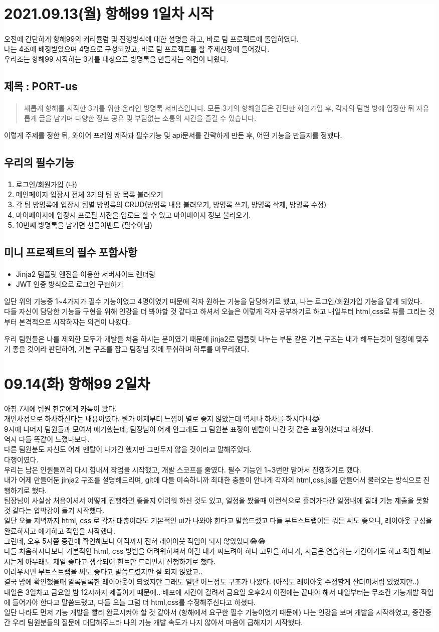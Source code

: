# 2021.09.13(월) 항해99 1일차 시작

오전에 간단하게 항해99의 커리큘럼 및 진행방식에 대한 설명을 하고, 바로 팀 프로젝트에 돌입하였다.<br />
나는 4조에 배정받았으며 4명으로 구성되었고, 바로 팀 프로젝트를 할 주제선정에 들어갔다.<br />
우리조는 항해99 시작하는 3기를 대상으로 방명록을 만들자는 의견이 나왔다.

## 제목 : PORT-us

> 새롭게 항해를 시작한 3기를 위한 온라인 방명록 서비스입니다. 모든 3기의 항해원들은 간단한 회원가입 후, 각자의 팀별 방에 입장한 뒤 자유롭게 글을 남기며 다양한 정보 공유 및 부담없는 소통의 시간을 즐길 수 있습니다.<br />

이렇게 주제를 정한 뒤, 와이어 프레임 제작과 필수기능 및 api문서를 간략하게 만든 후, 어떤 기능을 만들지를 정했다.

## 우리의 필수기능

1. 로그인/회원가입 (나)
2. 메인페이지 입장시 전체 3기의 팀 방 목록 불러오기
3. 각 팀 방명록에 입장시 팀별 방명록의 CRUD(방명록 내용 불러오기, 방명록 쓰기, 방명록 삭제, 방명록 수정)
4. 마이페이지에 입장시 프로필 사진을 업로드 할 수 있고 마이페이지 정보 불러오기.
5. 10번째 방명록을 남기면 선물이벤트 (필수아님)

## 미니 프로젝트의 필수 포함사항

- Jinja2 템플릿 엔진을 이용한 서버사이드 렌더링
- JWT 인증 방식으로 로그인 구현하기

일단 위의 기능중 1~4가지가 필수 기능이였고 4명이였기 때문에 각자 원하는 기능을 담당하기로 했고, 나는 로그인/회원가입 기능을 맡게 되었다.<br />
다들 자신이 담당한 기능들 구현을 위해 인강을 더 봐야할 것 같다고 하셔서 오늘은 이렇게 각자 공부하기로 하고 내일부터 html,css로 뷰를 그리는 것부터 본격적으로 시작하자는 의견이 나왔다.

우리 팀원들은 나를 제외한 모두가 개발을 처음 하시는 분이였기 때문에 jinja2로 템플릿 나누는 부분 같은 기본 구조는 내가 해두는것이 일정에 맞추기 좋을 것이라 판단하여, 기본 구조를 잡고 팀장님 깃에 푸쉬하며 하루를 마무리했다.

# 09.14(화) 항해99 2일차

아침 7시에 팀원 한분에게 카톡이 왔다.<br />
개인사정으로 하차하신다는 내용이였다. 뭔가 어제부터 느낌이 별로 좋지 않았는데 역시나 하차를 하시다니😂<br />
9시에 나머지 팀원들과 모여서 얘기했는데, 팀장님이 어제 안그래도 그 팀원분 표정이 멘탈이 나간 것 같은 표정이셨다고 하셨다.<br />
역시 다들 똑같이 느꼈나보다.<br />
다른 팀원분도 자신도 어제 멘탈이 나가긴 했지만 그만두지 않을 것이라고 말해주었다.<br />
다행이였다.<br />
우리는 남은 인원들끼리 다시 힘내서 작업을 시작했고, 개발 스코프를 줄였다. 필수 기능인 1~3번만 맡아서 진행하기로 했다.<br />
내가 어제 만들어둔 jinja2 구조를 설명해드리며, git에 다들 미숙하니까 최대한 충돌이 안나게 각자의 html,css,js를 만들어서 불러오는 방식으로 진행하기로 했다.<br />
팀장님이 사실상 처음이셔서 어떻게 진행하면 좋을지 어려워 하신 것도 있고, 일정을 봤을때 이런식으로 흘러가다간 일정내에 절대 기능 제출을 못할 것 같다는 압박감이 들기 시작했다.<br />
일단 오늘 저녁까지 html, css 로 각자 대충이라도 기본적인 ui가 나와야 한다고 말씀드렸고 다들 부트스트랩이든 뭐든 써도 좋으니, 레이아웃 구성을 완료하자고 얘기하고 작업을 시작했다.<br />
그런데, 오후 5시쯤 중간에 확인해보니 아직까지 전혀 레이아웃 작업이 되지 않았었다😂😂<br />
다들 처음하시다보니 기본적인 html, css 방법을 어려워하셔서 이걸 내가 짜드려야 하나 고민을 하다가, 지금은 연습하는 기간이기도 하고 직접 해보시는게 아무래도 제일 좋다고 생각되어 힌트만 드리면서 진행하기로 했다.<br />
어려우시면 부트스트랩을 써도 좋다고 말씀드렸지만 잘 되지 않았고..<br />
결국 밤에 확인했을때 알록달록한 레이아웃이 되었지만 그래도 일단 어느정도 구조가 나왔다. (아직도 레이아웃 수정할게 산더미처럼 있었지만..)<br />
내일은 3일차고 금요일 밤 12시까지 제출이기 때문에.. 배포에 시간이 걸려서 금요일 오후2시 이전에는 끝내야 해서 내일부터는 무조건 기능개발 작업에 들어가야 한다고 말씀드렸고, 다들 오늘 그럼 더 html,css를 수정해주신다고 하셨다. <br />
일단 나라도 먼저 기능 개발을 빨리 완료시켜야 할 것 같아서 (항해에서 요구한 필수 기능이였기 때문에) 나는 인강을 보며 개발을 시작하였고, 중간중간 우리 팀원분들의 질문에 대답해주느라 나의 기능 개발 속도가 나지 않아서 마음이 급해지기 시작했다.
